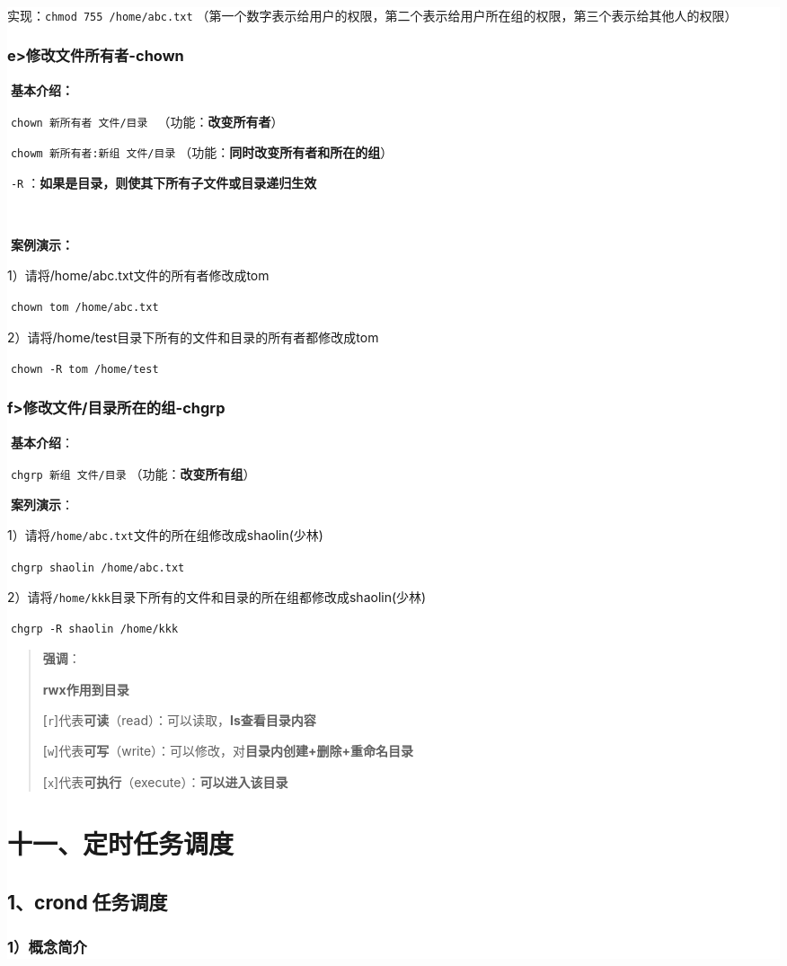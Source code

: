   实现：`chmod 755 /home/abc.txt`	（第一个数字表示给用户的权限，第二个表示给用户所在组的权限，第三个表示给其他人的权限）

### e>修改文件所有者-chown

​	**基本介绍：**

​	`chown 新所有者 文件/目录 ` 	（功能：**改变所有者**）

​	`chowm 新所有者:新组 文件/目录` 	（功能：**同时改变所有者和所在的组**）

​	`-R` ：**如果是目录，则使其下所有子文件或目录递归生效**

​	

​	**案例演示：**

1）请将/home/abc.txt文件的所有者修改成tom

​	`chown tom /home/abc.txt`

2）请将/home/test目录下所有的文件和目录的所有者都修改成tom

​	`chown -R tom /home/test`

### f>修改文件/目录所在的组-chgrp

​	**基本介绍**：

​	`chgrp 新组 文件/目录`	（功能：**改变所有组**）

​	**案列演示**：

1）请将`/home/abc.txt`文件的所在组修改成shaolin(少林)

​	`chgrp shaolin /home/abc.txt`

2）请将`/home/kkk`目录下所有的文件和目录的所在组都修改成shaolin(少林)

​	`chgrp -R shaolin /home/kkk`



> **强调**：
>
> **rwx作用到目录**
>
> [`r`]代表**可读**（read）：可以读取，**Is查看目录内容**
>
> [`w`]代表**可写**（write）：可以修改，对**目录内创建+删除+重命名目录**
>
> [`x`]代表**可执行**（execute）：**可以进入该目录**



# 十一、定时任务调度

## 1、crond 任务调度

### 1）概念简介
